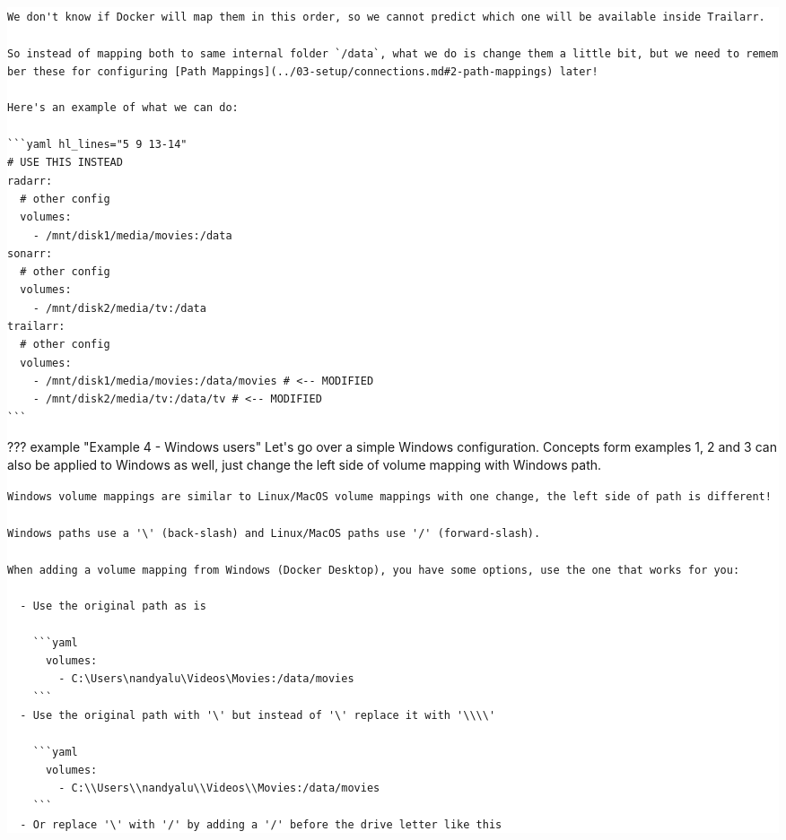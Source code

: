     We don't know if Docker will map them in this order, so we cannot predict which one will be available inside Trailarr.

    So instead of mapping both to same internal folder `/data`, what we do is change them a little bit, but we need to remember these for configuring [Path Mappings](../03-setup/connections.md#2-path-mappings) later!

    Here's an example of what we can do:

    ```yaml hl_lines="5 9 13-14"
    # USE THIS INSTEAD
    radarr:
      # other config
      volumes:
        - /mnt/disk1/media/movies:/data
    sonarr:
      # other config
      volumes:
        - /mnt/disk2/media/tv:/data
    trailarr:
      # other config
      volumes:
        - /mnt/disk1/media/movies:/data/movies # <-- MODIFIED
        - /mnt/disk2/media/tv:/data/tv # <-- MODIFIED
    ```

??? example "Example 4 - Windows users"
    Let's go over a simple Windows configuration. Concepts form examples 1, 2 and 3 can also be applied to Windows as well, just change the left side of volume mapping with Windows path.

    Windows volume mappings are similar to Linux/MacOS volume mappings with one change, the left side of path is different!

    Windows paths use a '\' (back-slash) and Linux/MacOS paths use '/' (forward-slash).
    
    When adding a volume mapping from Windows (Docker Desktop), you have some options, use the one that works for you:

      - Use the original path as is

        ```yaml
          volumes:
            - C:\Users\nandyalu\Videos\Movies:/data/movies
        ```
      - Use the original path with '\' but instead of '\' replace it with '\\\\'

        ```yaml
          volumes:
            - C:\\Users\\nandyalu\\Videos\\Movies:/data/movies
        ```
      - Or replace '\' with '/' by adding a '/' before the drive letter like this
